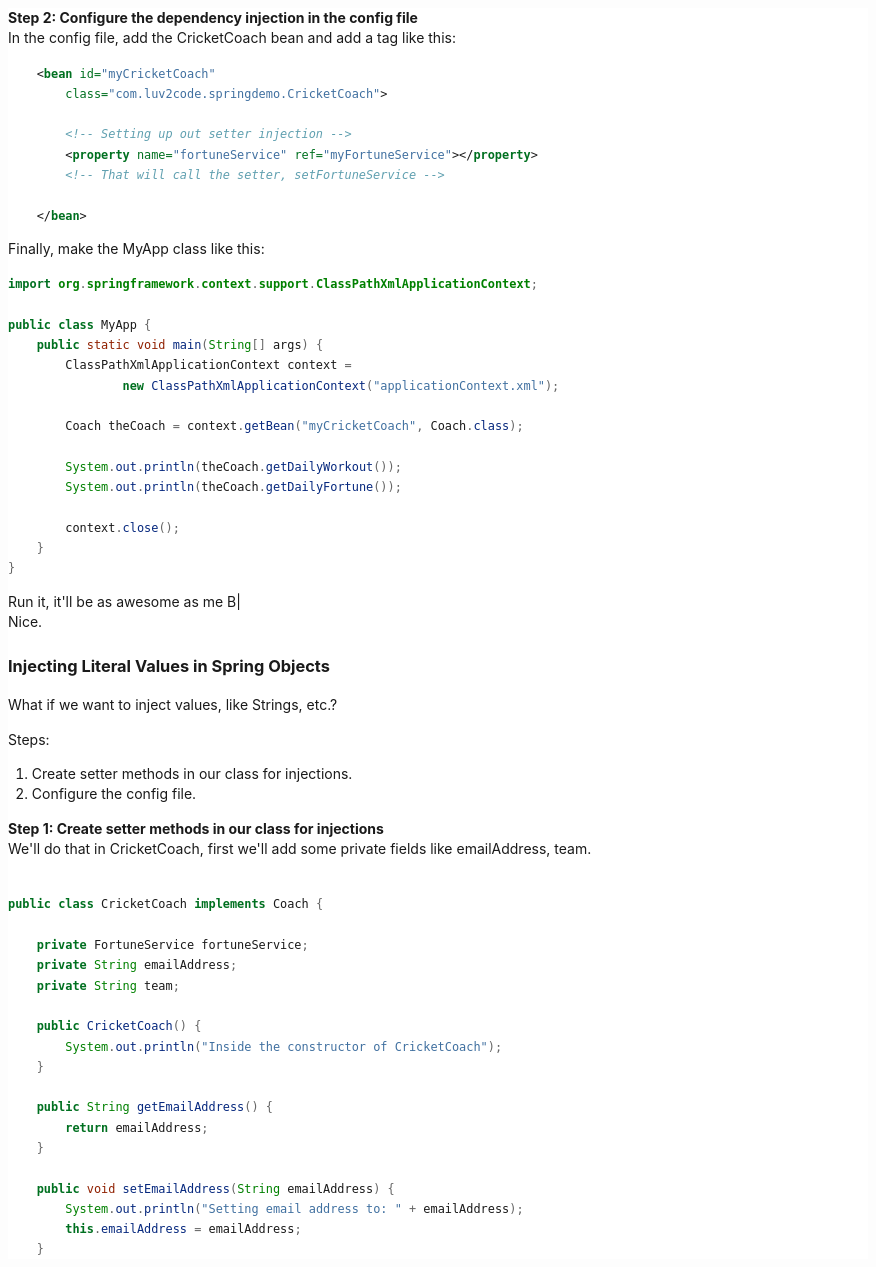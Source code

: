 **Step 2: Configure the dependency injection in the config file** <br/>
In the config file, add the CricketCoach bean and add a <property > tag like this:
``` xml
    <bean id="myCricketCoach"
    	class="com.luv2code.springdemo.CricketCoach">
    	
    	<!-- Setting up out setter injection -->
    	<property name="fortuneService" ref="myFortuneService"></property>
    	<!-- That will call the setter, setFortuneService -->
    	
    </bean>
```

Finally, make the MyApp class like this:
``` Java
import org.springframework.context.support.ClassPathXmlApplicationContext;

public class MyApp {
	public static void main(String[] args) {
		ClassPathXmlApplicationContext context = 
				new ClassPathXmlApplicationContext("applicationContext.xml");

		Coach theCoach = context.getBean("myCricketCoach", Coach.class);
		
		System.out.println(theCoach.getDailyWorkout());
		System.out.println(theCoach.getDailyFortune());
		
		context.close();
	}
}
```

Run it, it'll be as awesome as me B| <br />
Nice.

### Injecting Literal Values in Spring Objects 
What if we want to inject values, like Strings, etc.?

Steps:
1. Create setter methods in our class for injections.
2. Configure the config file.

**Step 1: Create setter methods in our class for injections** <br/>
We'll do that in CricketCoach, 
first we'll add some private fields like emailAddress, team.

``` Java

public class CricketCoach implements Coach {

	private FortuneService fortuneService;
	private String emailAddress;
	private String team;
	
	public CricketCoach() {
		System.out.println("Inside the constructor of CricketCoach");
	}

	public String getEmailAddress() {
		return emailAddress;
	}
	
	public void setEmailAddress(String emailAddress) {
		System.out.println("Setting email address to: " + emailAddress);
		this.emailAddress = emailAddress;
	}

```